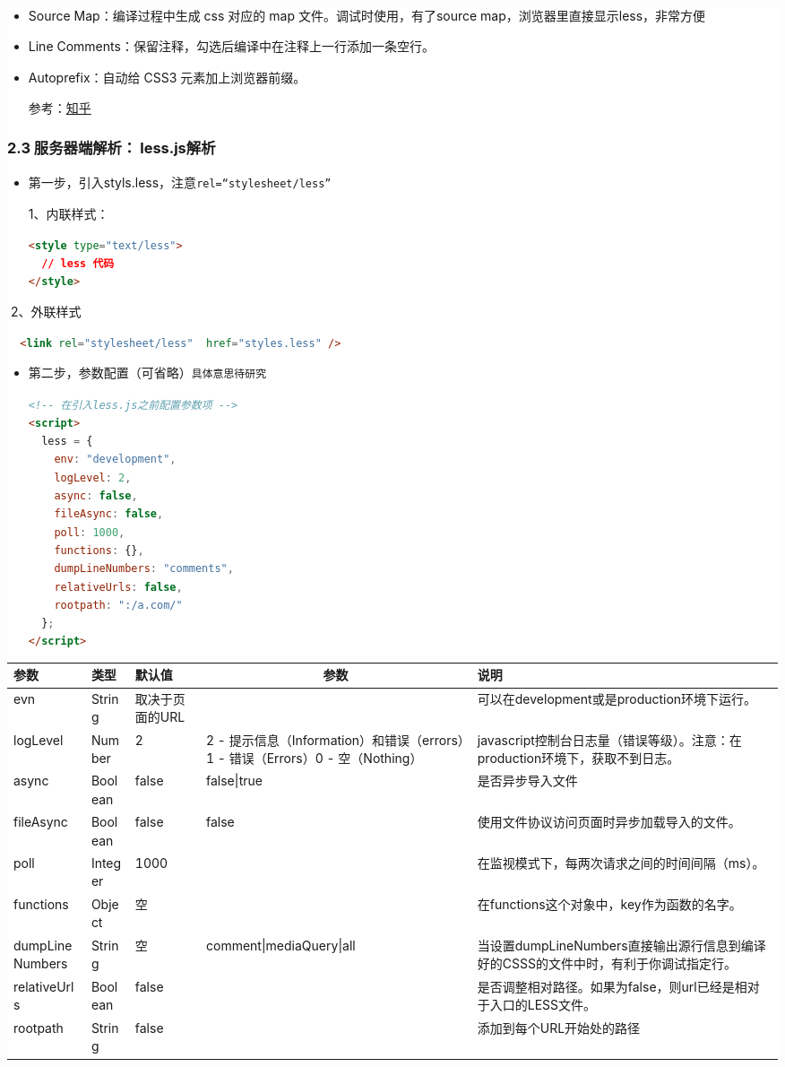 - Source Map：编译过程中生成 css 对应的 map 文件。调试时使用，有了source map，浏览器里直接显示less，非常方便


- Line Comments：保留注释，勾选后编译中在注释上一行添加一条空行。


- Autoprefix：自动给 CSS3 元素加上浏览器前缀。

  参考：[知乎](http://www.zhihu.com/question/26075208)

### 2.3 服务器端解析： less.js解析

- 第一步，引入styls.less，注意` rel=“stylesheet/less” ` 

  1、内联样式：

  ```html
  <style type="text/less">
    // less 代码
  </style>
  ```


​	2、外联样式

```html
  <link rel="stylesheet/less"  href="styles.less" />
```


- 第二步，参数配置（可省略）`具体意思待研究`

  ```html
  <!-- 在引入less.js之前配置参数项 -->
  <script>
    less = {
      env: "development",
      logLevel: 2,
      async: false,
      fileAsync: false,
      poll: 1000,
      functions: {},
      dumpLineNumbers: "comments",
      relativeUrls: false,
      rootpath: ":/a.com/"
    };
  </script>
  ```

| 参数              | 类型      | 默认值       | 参数                                       | 说明                                       |
| :-------------- | :------ | :-------- | ---------------------------------------- | :--------------------------------------- |
| evn             | String  | 取决于页面的URL |                                          | 可以在development或是production环境下运行。         |
| logLevel        | Number  | 2         | 2 - 提示信息（Information）和错误（errors）1 - 错误（Errors）0 - 空（Nothing） | javascript控制台日志量（错误等级）。注意：在production环境下，获取不到日志。 |
| async           | Boolean | false     | false\|true                              | 是否异步导入文件                                 |
| fileAsync       | Boolean | false     | false                                    | 使用文件协议访问页面时异步加载导入的文件。                    |
| poll            | Integer | 1000      |                                          | 在监视模式下，每两次请求之间的时间间隔（ms）。                 |
| functions       | Object  | 空         |                                          | 在functions这个对象中，key作为函数的名字。              |
| dumpLineNumbers | String  | 空         | comment\|mediaQuery\|all                 | 当设置dumpLineNumbers直接输出源行信息到编译好的CSSS的文件中时，有利于你调试指定行。 |
| relativeUrls    | Boolean | false     |                                          | 是否调整相对路径。如果为false，则url已经是相对于入口的LESS文件。   |
| rootpath        | String  | false     |                                          | 添加到每个URL开始处的路径                           |
